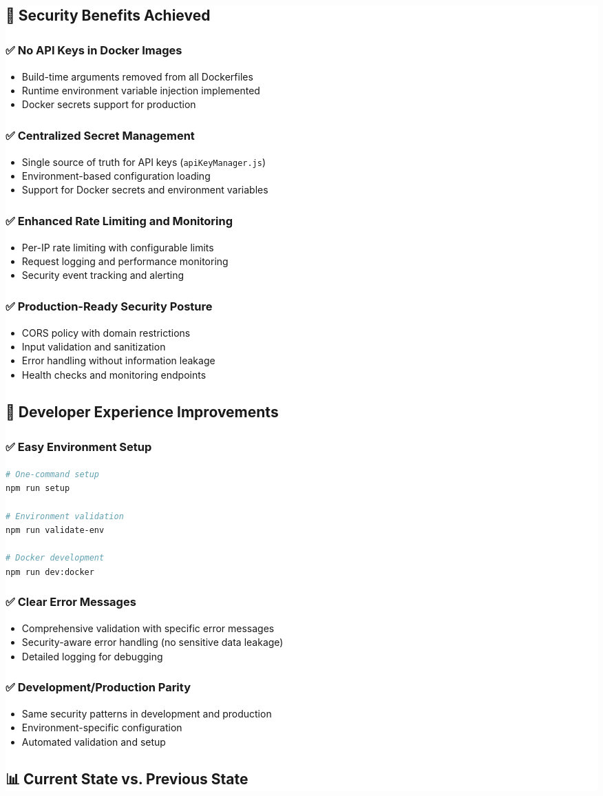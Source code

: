 ## 🔐 Security Benefits Achieved

### ✅ No API Keys in Docker Images
- Build-time arguments removed from all Dockerfiles
- Runtime environment variable injection implemented
- Docker secrets support for production

### ✅ Centralized Secret Management
- Single source of truth for API keys (`apiKeyManager.js`)
- Environment-based configuration loading
- Support for Docker secrets and environment variables

### ✅ Enhanced Rate Limiting and Monitoring
- Per-IP rate limiting with configurable limits
- Request logging and performance monitoring
- Security event tracking and alerting

### ✅ Production-Ready Security Posture
- CORS policy with domain restrictions
- Input validation and sanitization
- Error handling without information leakage
- Health checks and monitoring endpoints

## 🔧 Developer Experience Improvements

### ✅ Easy Environment Setup
```bash
# One-command setup
npm run setup

# Environment validation
npm run validate-env

# Docker development
npm run dev:docker
```

### ✅ Clear Error Messages
- Comprehensive validation with specific error messages
- Security-aware error handling (no sensitive data leakage)
- Detailed logging for debugging

### ✅ Development/Production Parity
- Same security patterns in development and production
- Environment-specific configuration
- Automated validation and setup

## 📊 Current State vs. Previous State
